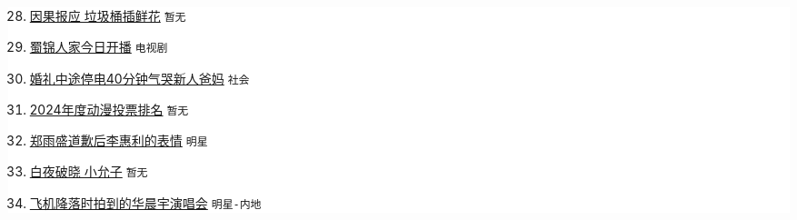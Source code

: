 28. [因果报应 垃圾桶插鲜花](https://m.weibo.cn/search?containerid=100103type%3D1%26t%3D10%26q%3D%E5%9B%A0%E6%9E%9C%E6%8A%A5%E5%BA%94+%E5%9E%83%E5%9C%BE%E6%A1%B6%E6%8F%92%E9%B2%9C%E8%8A%B1&stream_entry_id=31&isnewpage=1&extparam=seat%3D1%26filter_type%3Drealtimehot%26c_type%3D31%26realpos%3D27%26dgr%3D0%26flag%3D1%26pos%3D26%26stream_entry_id%3D31%26band_rank%3D27%26cate%3D5001%26q%3D%25E5%259B%25A0%25E6%259E%259C%25E6%258A%25A5%25E5%25BA%2594%2520%25E5%259E%2583%25E5%259C%25BE%25E6%25A1%25B6%25E6%258F%2592%25E9%25B2%259C%25E8%258A%25B1%26lcate%3D5001%26display_time%3D1732943110%26pre_seqid%3D17329431104590063774) `暂无` 

29. [蜀锦人家今日开播](https://m.weibo.cn/search?containerid=100103type%3D1%26t%3D10%26q%3D%23%E8%9C%80%E9%94%A6%E4%BA%BA%E5%AE%B6%E4%BB%8A%E6%97%A5%E5%BC%80%E6%92%AD%23&stream_entry_id=31&isnewpage=1&extparam=seat%3D1%26filter_type%3Drealtimehot%26c_type%3D31%26realpos%3D28%26dgr%3D0%26flag%3D0%26pos%3D27%26stream_entry_id%3D31%26band_rank%3D28%26cate%3D5001%26q%3D%2523%25E8%259C%2580%25E9%2594%25A6%25E4%25BA%25BA%25E5%25AE%25B6%25E4%25BB%258A%25E6%2597%25A5%25E5%25BC%2580%25E6%2592%25AD%2523%26lcate%3D5001%26display_time%3D1732943110%26pre_seqid%3D17329431104590063774) `电视剧` 

30. [婚礼中途停电40分钟气哭新人爸妈](https://m.weibo.cn/search?containerid=100103type%3D1%26t%3D10%26q%3D%23%E5%A9%9A%E7%A4%BC%E4%B8%AD%E9%80%94%E5%81%9C%E7%94%B540%E5%88%86%E9%92%9F%E6%B0%94%E5%93%AD%E6%96%B0%E4%BA%BA%E7%88%B8%E5%A6%88%23&stream_entry_id=31&isnewpage=1&extparam=seat%3D1%26filter_type%3Drealtimehot%26c_type%3D31%26realpos%3D29%26dgr%3D0%26flag%3D0%26pos%3D28%26stream_entry_id%3D31%26band_rank%3D29%26cate%3D5001%26q%3D%2523%25E5%25A9%259A%25E7%25A4%25BC%25E4%25B8%25AD%25E9%2580%2594%25E5%2581%259C%25E7%2594%25B540%25E5%2588%2586%25E9%2592%259F%25E6%25B0%2594%25E5%2593%25AD%25E6%2596%25B0%25E4%25BA%25BA%25E7%2588%25B8%25E5%25A6%2588%2523%26lcate%3D5001%26display_time%3D1732943110%26pre_seqid%3D17329431104590063774) `社会` 

31. [2024年度动漫投票排名](https://m.weibo.cn/search?containerid=100103type%3D1%26t%3D10%26q%3D%232024%E5%B9%B4%E5%BA%A6%E5%8A%A8%E6%BC%AB%E6%8A%95%E7%A5%A8%E6%8E%92%E5%90%8D%23&stream_entry_id=31&isnewpage=1&extparam=seat%3D1%26filter_type%3Drealtimehot%26c_type%3D31%26realpos%3D30%26dgr%3D0%26flag%3D1%26pos%3D29%26stream_entry_id%3D31%26band_rank%3D30%26cate%3D5001%26q%3D%25232024%25E5%25B9%25B4%25E5%25BA%25A6%25E5%258A%25A8%25E6%25BC%25AB%25E6%258A%2595%25E7%25A5%25A8%25E6%258E%2592%25E5%2590%258D%2523%26lcate%3D5001%26display_time%3D1732943110%26pre_seqid%3D17329431104590063774) `暂无` 

32. [郑雨盛道歉后李惠利的表情](https://m.weibo.cn/search?containerid=100103type%3D1%26t%3D10%26q%3D%23%E9%83%91%E9%9B%A8%E7%9B%9B%E9%81%93%E6%AD%89%E5%90%8E%E6%9D%8E%E6%83%A0%E5%88%A9%E7%9A%84%E8%A1%A8%E6%83%85%23&stream_entry_id=31&isnewpage=1&extparam=seat%3D1%26filter_type%3Drealtimehot%26c_type%3D31%26realpos%3D31%26dgr%3D0%26flag%3D1%26pos%3D30%26stream_entry_id%3D31%26band_rank%3D31%26cate%3D5001%26q%3D%2523%25E9%2583%2591%25E9%259B%25A8%25E7%259B%259B%25E9%2581%2593%25E6%25AD%2589%25E5%2590%258E%25E6%259D%258E%25E6%2583%25A0%25E5%2588%25A9%25E7%259A%2584%25E8%25A1%25A8%25E6%2583%2585%2523%26lcate%3D5001%26display_time%3D1732943110%26pre_seqid%3D17329431104590063774) `明星` 

33. [白夜破晓 小允子](https://m.weibo.cn/search?containerid=100103type%3D1%26t%3D10%26q%3D%E7%99%BD%E5%A4%9C%E7%A0%B4%E6%99%93+%E5%B0%8F%E5%85%81%E5%AD%90&stream_entry_id=31&isnewpage=1&extparam=seat%3D1%26filter_type%3Drealtimehot%26c_type%3D31%26realpos%3D32%26dgr%3D0%26flag%3D1%26pos%3D31%26stream_entry_id%3D31%26band_rank%3D32%26cate%3D5001%26q%3D%25E7%2599%25BD%25E5%25A4%259C%25E7%25A0%25B4%25E6%2599%2593%2520%25E5%25B0%258F%25E5%2585%2581%25E5%25AD%2590%26lcate%3D5001%26display_time%3D1732943110%26pre_seqid%3D17329431104590063774) `暂无` 

34. [飞机降落时拍到的华晨宇演唱会](https://m.weibo.cn/search?containerid=100103type%3D1%26t%3D10%26q%3D%E9%A3%9E%E6%9C%BA%E9%99%8D%E8%90%BD%E6%97%B6%E6%8B%8D%E5%88%B0%E7%9A%84%E5%8D%8E%E6%99%A8%E5%AE%87%E6%BC%94%E5%94%B1%E4%BC%9A&stream_entry_id=31&isnewpage=1&extparam=seat%3D1%26filter_type%3Drealtimehot%26c_type%3D31%26realpos%3D33%26dgr%3D0%26flag%3D1%26pos%3D32%26stream_entry_id%3D31%26band_rank%3D33%26cate%3D5001%26q%3D%25E9%25A3%259E%25E6%259C%25BA%25E9%2599%258D%25E8%2590%25BD%25E6%2597%25B6%25E6%258B%258D%25E5%2588%25B0%25E7%259A%2584%25E5%258D%258E%25E6%2599%25A8%25E5%25AE%2587%25E6%25BC%2594%25E5%2594%25B1%25E4%25BC%259A%26lcate%3D5001%26display_time%3D1732943110%26pre_seqid%3D17329431104590063774) `明星-内地` 
